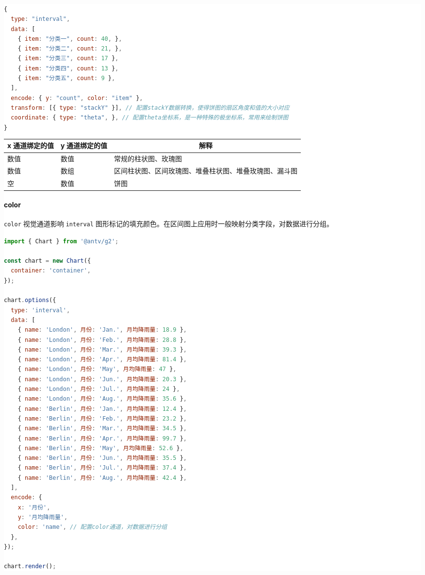 ```js
{
  type: "interval",
  data: [
    { item: "分类一", count: 40, },
    { item: "分类二", count: 21, },
    { item: "分类三", count: 17 },
    { item: "分类四", count: 13 },
    { item: "分类五", count: 9 },
  ],
  encode: { y: "count", color: "item" },
  transform: [{ type: "stackY" }], // 配置stackY数据转换，使得饼图的扇区角度和值的大小对应
  coordinate: { type: "theta", }, // 配置theta坐标系，是一种特殊的极坐标系，常用来绘制饼图
}
```

| x 通道绑定的值 | y 通道绑定的值 | 解释                                                   |
| -------------- | -------------- | ------------------------------------------------------ |
| 数值           | 数值           | 常规的柱状图、玫瑰图                                   |
| 数值           | 数组           | 区间柱状图、区间玫瑰图、堆叠柱状图、堆叠玫瑰图、漏斗图 |
| 空             | 数值           | 饼图                                                   |

#### color

`color` 视觉通道影响 `interval` 图形标记的填充颜色。在区间图上应用时一般映射分类字段，对数据进行分组。

```js | ob {  pin: false , inject: true }
import { Chart } from '@antv/g2';

const chart = new Chart({
  container: 'container',
});

chart.options({
  type: 'interval',
  data: [
    { name: 'London', 月份: 'Jan.', 月均降雨量: 18.9 },
    { name: 'London', 月份: 'Feb.', 月均降雨量: 28.8 },
    { name: 'London', 月份: 'Mar.', 月均降雨量: 39.3 },
    { name: 'London', 月份: 'Apr.', 月均降雨量: 81.4 },
    { name: 'London', 月份: 'May', 月均降雨量: 47 },
    { name: 'London', 月份: 'Jun.', 月均降雨量: 20.3 },
    { name: 'London', 月份: 'Jul.', 月均降雨量: 24 },
    { name: 'London', 月份: 'Aug.', 月均降雨量: 35.6 },
    { name: 'Berlin', 月份: 'Jan.', 月均降雨量: 12.4 },
    { name: 'Berlin', 月份: 'Feb.', 月均降雨量: 23.2 },
    { name: 'Berlin', 月份: 'Mar.', 月均降雨量: 34.5 },
    { name: 'Berlin', 月份: 'Apr.', 月均降雨量: 99.7 },
    { name: 'Berlin', 月份: 'May', 月均降雨量: 52.6 },
    { name: 'Berlin', 月份: 'Jun.', 月均降雨量: 35.5 },
    { name: 'Berlin', 月份: 'Jul.', 月均降雨量: 37.4 },
    { name: 'Berlin', 月份: 'Aug.', 月均降雨量: 42.4 },
  ],
  encode: {
    x: '月份',
    y: '月均降雨量',
    color: 'name', // 配置color通道，对数据进行分组
  },
});

chart.render();
```
